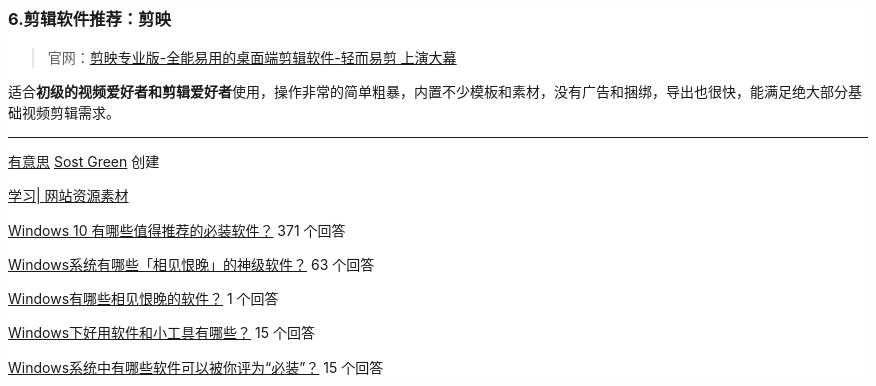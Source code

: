 ### 6.剪辑软件推荐：剪映

> 官网：[剪映专业版-全能易用的桌面端剪辑软件-轻而易剪 上演大幕](https://link.zhihu.com/?target=https%3A//lv.ulikecam.com/%3F_s%3D4)

适合**初级的视频爱好者和剪辑爱好者**使用，操作非常的简单粗暴，内置不少模板和素材，没有广告和捆绑，导出也很快，能满足绝大部分基础视频剪辑需求。

---

[有意思](https://www.zhihu.com/collection/89225329 "有意思")
[Sost Green](https://www.zhihu.com/people/sost-green) 创建

[学习| 网站资源素材](https://www.zhihu.com/collection/406553878 "学习| 网站资源素材")


[Windows 10 有哪些值得推荐的必装软件？](https://www.zhihu.com/question/35088093) 371 个回答

[Windows系统有哪些「相见恨晚」的神级软件？](https://www.zhihu.com/question/489087004) 63 个回答

[Windows有哪些相见恨晚的软件？](https://www.zhihu.com/question/406583917) 1 个回答

[Windows下好用软件和小工具有哪些？](https://www.zhihu.com/question/22567627) 15 个回答

[Windows系统中有哪些软件可以被你评为“必装”？](https://www.zhihu.com/question/528798042) 15 个回答
